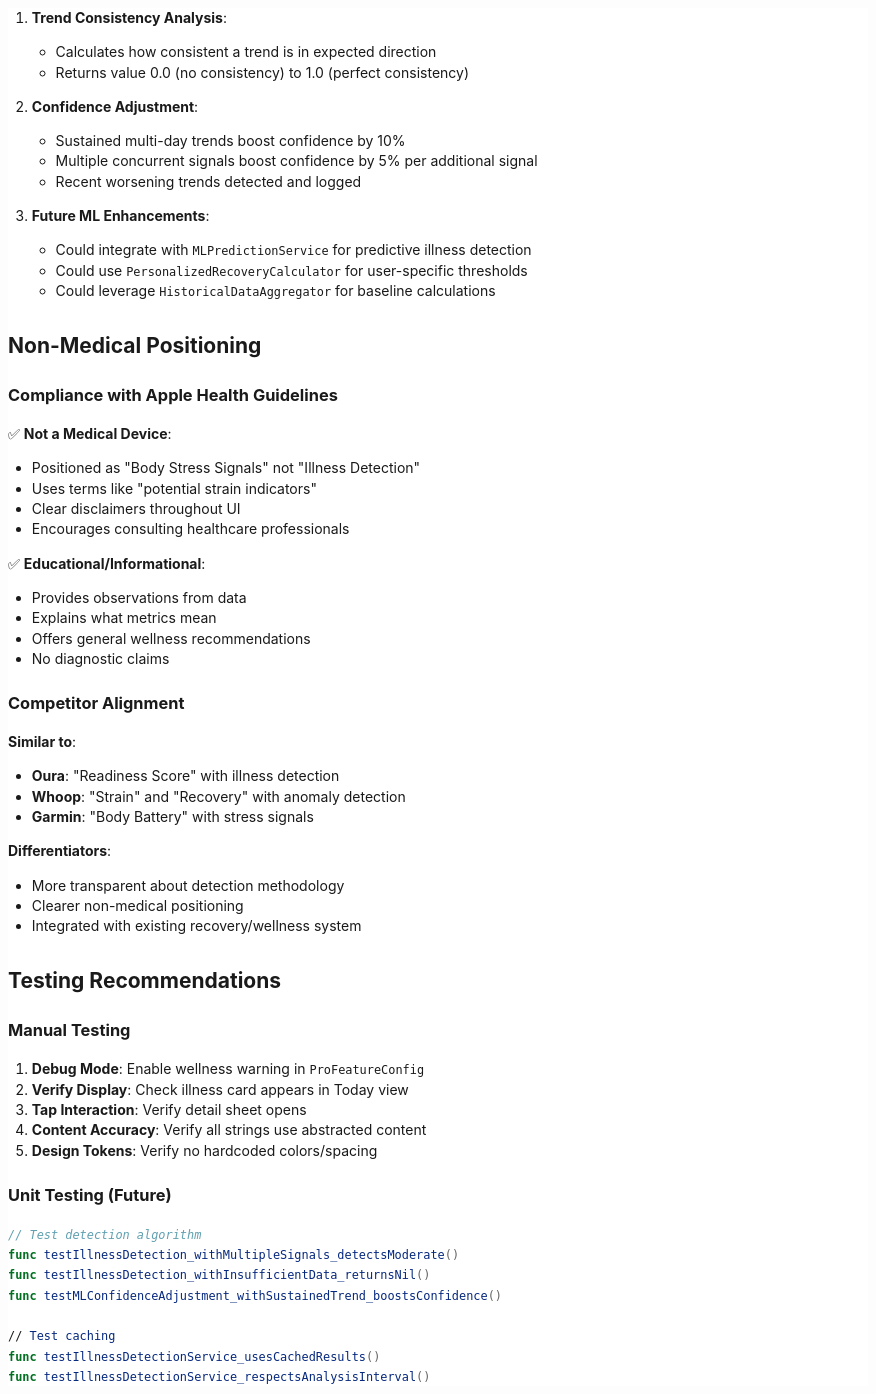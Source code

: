 1. **Trend Consistency Analysis**:
   - Calculates how consistent a trend is in expected direction
   - Returns value 0.0 (no consistency) to 1.0 (perfect consistency)
   
2. **Confidence Adjustment**:
   - Sustained multi-day trends boost confidence by 10%
   - Multiple concurrent signals boost confidence by 5% per additional signal
   - Recent worsening trends detected and logged
   
3. **Future ML Enhancements**:
   - Could integrate with `MLPredictionService` for predictive illness detection
   - Could use `PersonalizedRecoveryCalculator` for user-specific thresholds
   - Could leverage `HistoricalDataAggregator` for baseline calculations

## Non-Medical Positioning

### Compliance with Apple Health Guidelines
✅ **Not a Medical Device**:
- Positioned as "Body Stress Signals" not "Illness Detection"
- Uses terms like "potential strain indicators"
- Clear disclaimers throughout UI
- Encourages consulting healthcare professionals

✅ **Educational/Informational**:
- Provides observations from data
- Explains what metrics mean
- Offers general wellness recommendations
- No diagnostic claims

### Competitor Alignment
**Similar to**:
- **Oura**: "Readiness Score" with illness detection
- **Whoop**: "Strain" and "Recovery" with anomaly detection
- **Garmin**: "Body Battery" with stress signals

**Differentiators**:
- More transparent about detection methodology
- Clearer non-medical positioning
- Integrated with existing recovery/wellness system

## Testing Recommendations

### Manual Testing
1. **Debug Mode**: Enable wellness warning in `ProFeatureConfig`
2. **Verify Display**: Check illness card appears in Today view
3. **Tap Interaction**: Verify detail sheet opens
4. **Content Accuracy**: Verify all strings use abstracted content
5. **Design Tokens**: Verify no hardcoded colors/spacing

### Unit Testing (Future)
```swift
// Test detection algorithm
func testIllnessDetection_withMultipleSignals_detectsModerate()
func testIllnessDetection_withInsufficientData_returnsNil()
func testMLConfidenceAdjustment_withSustainedTrend_boostsConfidence()

// Test caching
func testIllnessDetectionService_usesCachedResults()
func testIllnessDetectionService_respectsAnalysisInterval()
```
